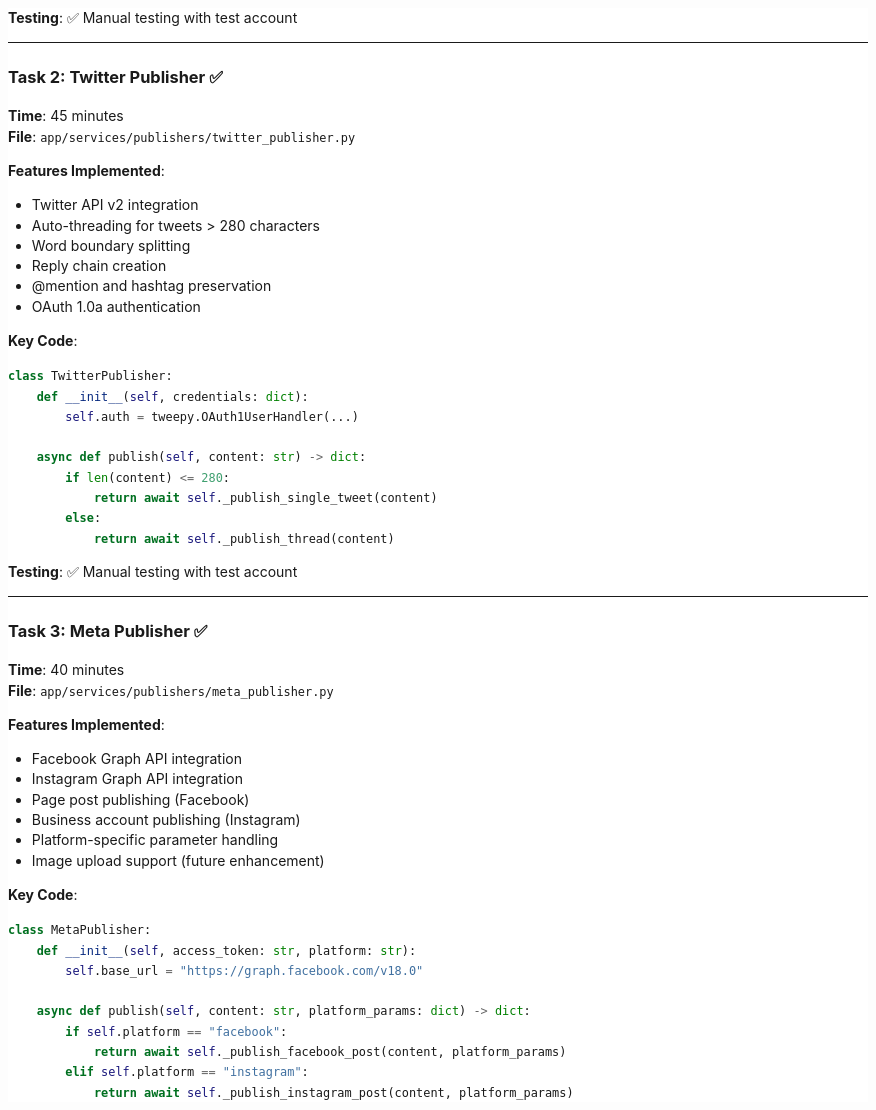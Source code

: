**Testing**: ✅ Manual testing with test account

---

### Task 2: Twitter Publisher ✅
**Time**: 45 minutes  
**File**: `app/services/publishers/twitter_publisher.py`

**Features Implemented**:
- Twitter API v2 integration
- Auto-threading for tweets > 280 characters
- Word boundary splitting
- Reply chain creation
- @mention and hashtag preservation
- OAuth 1.0a authentication

**Key Code**:
```python
class TwitterPublisher:
    def __init__(self, credentials: dict):
        self.auth = tweepy.OAuth1UserHandler(...)
        
    async def publish(self, content: str) -> dict:
        if len(content) <= 280:
            return await self._publish_single_tweet(content)
        else:
            return await self._publish_thread(content)
```

**Testing**: ✅ Manual testing with test account

---

### Task 3: Meta Publisher ✅
**Time**: 40 minutes  
**File**: `app/services/publishers/meta_publisher.py`

**Features Implemented**:
- Facebook Graph API integration
- Instagram Graph API integration
- Page post publishing (Facebook)
- Business account publishing (Instagram)
- Platform-specific parameter handling
- Image upload support (future enhancement)

**Key Code**:
```python
class MetaPublisher:
    def __init__(self, access_token: str, platform: str):
        self.base_url = "https://graph.facebook.com/v18.0"
        
    async def publish(self, content: str, platform_params: dict) -> dict:
        if self.platform == "facebook":
            return await self._publish_facebook_post(content, platform_params)
        elif self.platform == "instagram":
            return await self._publish_instagram_post(content, platform_params)
```
